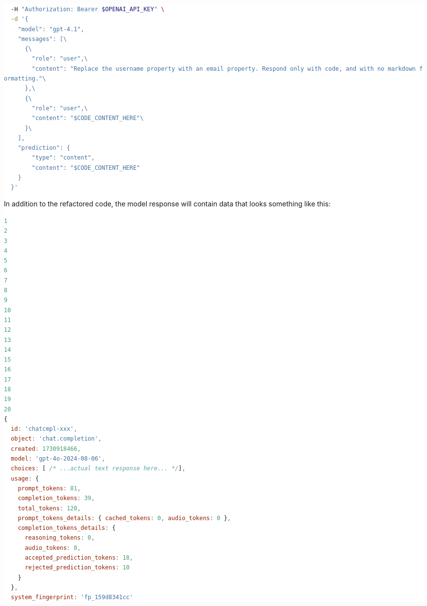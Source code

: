 ```bash
  -H "Authorization: Bearer $OPENAI_API_KEY" \
  -d '{
    "model": "gpt-4.1",
    "messages": [\
      {\
        "role": "user",\
        "content": "Replace the username property with an email property. Respond only with code, and with no markdown formatting."\
      },\
      {\
        "role": "user",\
        "content": "$CODE_CONTENT_HERE"\
      }\
    ],
    "prediction": {
        "type": "content",
        "content": "$CODE_CONTENT_HERE"
    }
  }'
```

In addition to the refactored code, the model response will contain data that looks something like this:

```javascript
1
2
3
4
5
6
7
8
9
10
11
12
13
14
15
16
17
18
19
20
{
  id: 'chatcmpl-xxx',
  object: 'chat.completion',
  created: 1730918466,
  model: 'gpt-4o-2024-08-06',
  choices: [ /* ...actual text response here... */],
  usage: {
    prompt_tokens: 81,
    completion_tokens: 39,
    total_tokens: 120,
    prompt_tokens_details: { cached_tokens: 0, audio_tokens: 0 },
    completion_tokens_details: {
      reasoning_tokens: 0,
      audio_tokens: 0,
      accepted_prediction_tokens: 18,
      rejected_prediction_tokens: 10
    }
  },
  system_fingerprint: 'fp_159d8341cc'
```